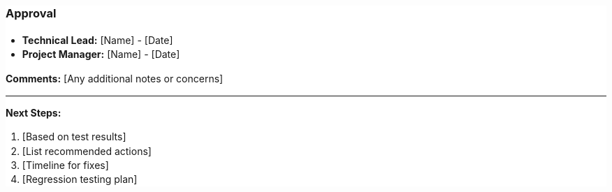 ### Approval
- **Technical Lead:** [Name] - [Date]
- **Project Manager:** [Name] - [Date]

**Comments:** [Any additional notes or concerns]

---

**Next Steps:**
1. [Based on test results]
2. [List recommended actions]
3. [Timeline for fixes]
4. [Regression testing plan]